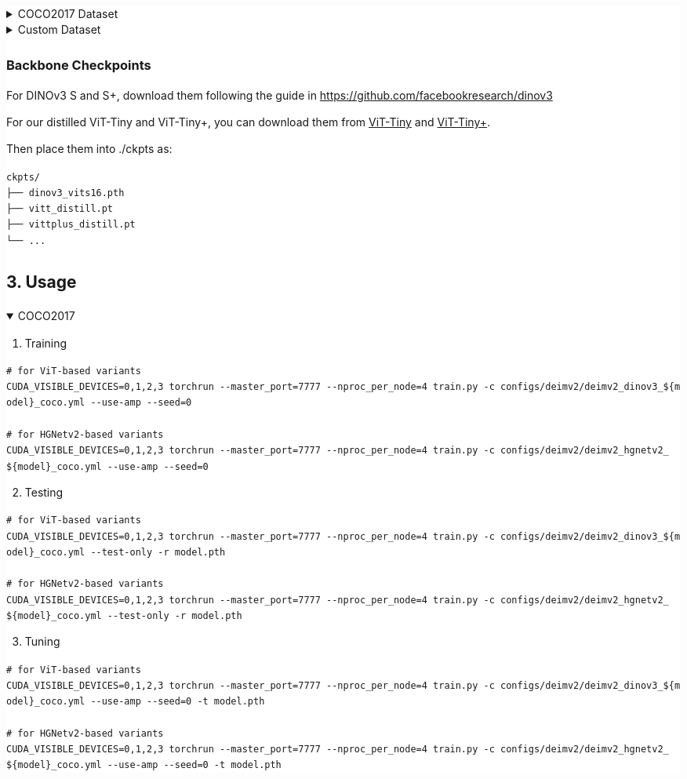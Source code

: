 <details><summary> COCO2017 Dataset </summary></details>

<details><summary>Custom Dataset</summary></details>

### Backbone Checkpoints

For DINOv3 S and S+, download them following the guide in https://github.com/facebookresearch/dinov3

For our distilled ViT-Tiny and ViT-Tiny+, you can download them from [ViT-Tiny](https://drive.google.com/file/d/1YMTq_woOLjAcZnHSYNTsNg7f0ahj5LPs/view?usp=sharing) and [ViT-Tiny+](https://drive.google.com/file/d/1COHfjzq5KfnEaXTluVGEOMdhpuVcG6Jt/view?usp=sharing).

Then place them into ./ckpts as:

```shell
ckpts/
├── dinov3_vits16.pth
├── vitt_distill.pt
├── vittplus_distill.pt
└── ...
```


## 3. Usage
<details open>
<summary> COCO2017 </summary>

1. Training
```shell
# for ViT-based variants
CUDA_VISIBLE_DEVICES=0,1,2,3 torchrun --master_port=7777 --nproc_per_node=4 train.py -c configs/deimv2/deimv2_dinov3_${model}_coco.yml --use-amp --seed=0

# for HGNetv2-based variants
CUDA_VISIBLE_DEVICES=0,1,2,3 torchrun --master_port=7777 --nproc_per_node=4 train.py -c configs/deimv2/deimv2_hgnetv2_${model}_coco.yml --use-amp --seed=0
```


2. Testing
```shell
# for ViT-based variants
CUDA_VISIBLE_DEVICES=0,1,2,3 torchrun --master_port=7777 --nproc_per_node=4 train.py -c configs/deimv2/deimv2_dinov3_${model}_coco.yml --test-only -r model.pth

# for HGNetv2-based variants
CUDA_VISIBLE_DEVICES=0,1,2,3 torchrun --master_port=7777 --nproc_per_node=4 train.py -c configs/deimv2/deimv2_hgnetv2_${model}_coco.yml --test-only -r model.pth
```


3. Tuning
```shell
# for ViT-based variants
CUDA_VISIBLE_DEVICES=0,1,2,3 torchrun --master_port=7777 --nproc_per_node=4 train.py -c configs/deimv2/deimv2_dinov3_${model}_coco.yml --use-amp --seed=0 -t model.pth

# for HGNetv2-based variants
CUDA_VISIBLE_DEVICES=0,1,2,3 torchrun --master_port=7777 --nproc_per_node=4 train.py -c configs/deimv2/deimv2_hgnetv2_${model}_coco.yml --use-amp --seed=0 -t model.pth
```
</details>
